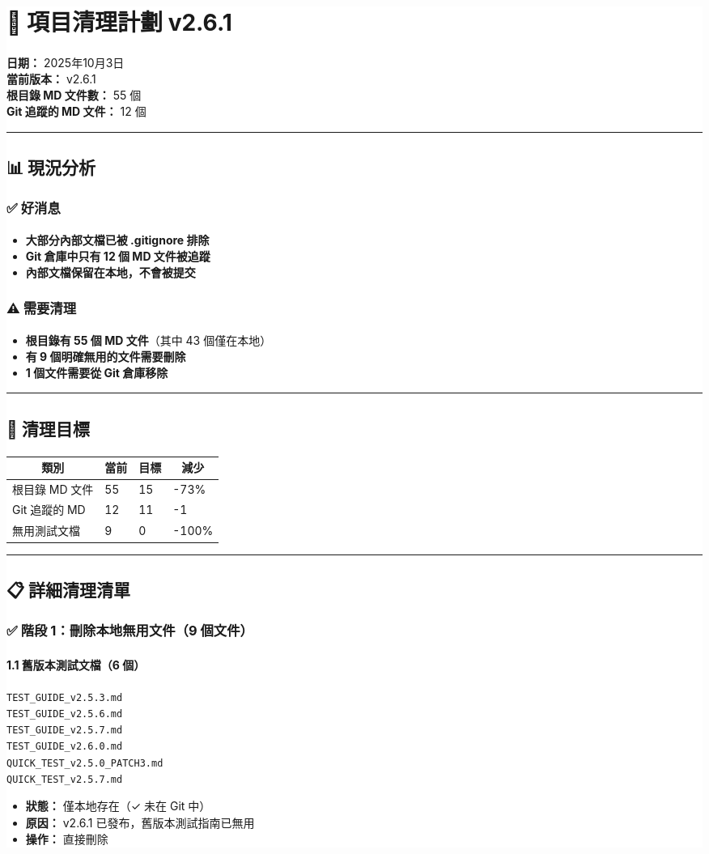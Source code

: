 # 🧹 項目清理計劃 v2.6.1

**日期：** 2025年10月3日  
**當前版本：** v2.6.1  
**根目錄 MD 文件數：** 55 個  
**Git 追蹤的 MD 文件：** 12 個

---

## 📊 現況分析

### ✅ 好消息
- **大部分內部文檔已被 .gitignore 排除**
- **Git 倉庫中只有 12 個 MD 文件被追蹤**
- **內部文檔保留在本地，不會被提交**

### ⚠️ 需要清理
- **根目錄有 55 個 MD 文件**（其中 43 個僅在本地）
- **有 9 個明確無用的文件需要刪除**
- **1 個文件需要從 Git 倉庫移除**

---

## 🎯 清理目標

| 類別 | 當前 | 目標 | 減少 |
|------|------|------|------|
| 根目錄 MD 文件 | 55 | 15 | -73% |
| Git 追蹤的 MD | 12 | 11 | -1 |
| 無用測試文檔 | 9 | 0 | -100% |

---

## 📋 詳細清理清單

### ✅ 階段 1：刪除本地無用文件（9 個文件）

#### 1.1 舊版本測試文檔（6 個）
```bash
TEST_GUIDE_v2.5.3.md
TEST_GUIDE_v2.5.6.md
TEST_GUIDE_v2.5.7.md
TEST_GUIDE_v2.6.0.md
QUICK_TEST_v2.5.0_PATCH3.md
QUICK_TEST_v2.5.7.md
```
- **狀態：** 僅本地存在（✓ 未在 Git 中）
- **原因：** v2.6.1 已發布，舊版本測試指南已無用
- **操作：** 直接刪除
